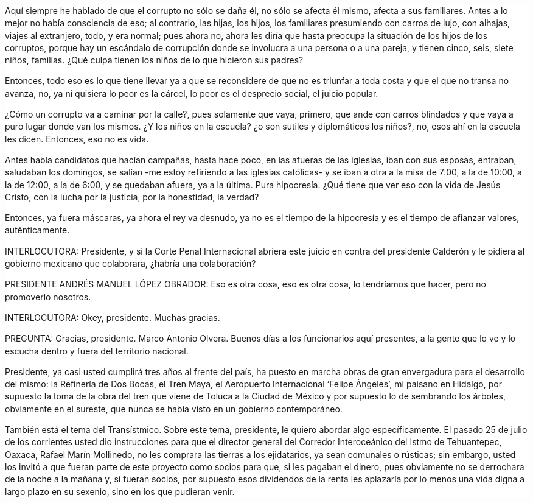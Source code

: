 Aquí siempre he hablado de que el corrupto no sólo se daña él, no sólo se
afecta él mismo, afecta a sus familiares. Antes a lo mejor no había
consciencia de eso; al contrario, las hijas, los hijos, los familiares
presumiendo con carros de lujo, con alhajas, viajes al extranjero, todo, y era
normal; pues ahora no, ahora les diría que hasta preocupa la situación de los
hijos de los corruptos, porque hay un escándalo de corrupción donde se
involucra a una persona o a una pareja, y tienen cinco, seis, siete niños,
familias. ¿Qué culpa tienen los niños de lo que hicieron sus padres?

Entonces, todo eso es lo que tiene llevar ya a que se reconsidere de que no es
triunfar a toda costa y que el que no transa no avanza, no, ya ni quisiera lo
peor es la cárcel, lo peor es el desprecio social, el juicio popular.

¿Cómo un corrupto va a caminar por la calle?, pues solamente que vaya,
primero, que ande con carros blindados y que vaya a puro lugar donde van los
mismos. ¿Y los niños en la escuela? ¿o son sutiles y diplomáticos los niños?,
no, esos ahí en la escuela les dicen. Entonces, eso no es vida.

Antes había candidatos que hacían campañas, hasta hace poco, en las afueras de
las iglesias, iban con sus esposas, entraban, saludaban los domingos, se
salían -me estoy refiriendo a las iglesias católicas- y se iban a otra a la
misa de 7:00, a la de 10:00, a la de 12:00, a la de 6:00, y se quedaban
afuera, ya a la última. Pura hipocresía. ¿Qué tiene que ver eso con la vida de
Jesús Cristo, con la lucha por la justicia, por la honestidad, la verdad?

Entonces, ya fuera máscaras, ya ahora el rey va desnudo, ya no es el tiempo de
la hipocresía y es el tiempo de afianzar valores, auténticamente.

INTERLOCUTORA: Presidente, y si la Corte Penal Internacional abriera este
juicio en contra del presidente Calderón y le pidiera al gobierno mexicano que
colaborara, ¿habría una colaboración?

PRESIDENTE ANDRÉS MANUEL LÓPEZ OBRADOR: Eso es otra cosa, eso es otra cosa, lo
tendríamos que hacer, pero no promoverlo nosotros.

INTERLOCUTORA: Okey, presidente. Muchas gracias.

PREGUNTA: Gracias, presidente. Marco Antonio Olvera. Buenos días a los
funcionarios aquí presentes, a la gente que lo ve y lo escucha dentro y fuera
del territorio nacional.

Presidente, ya casi usted cumplirá tres años al frente del país, ha puesto en
marcha obras de gran envergadura para el desarrollo del mismo: la Refinería de
Dos Bocas, el Tren Maya, el Aeropuerto Internacional ‘Felipe Ángeles’, mi
paisano en Hidalgo, por supuesto la toma de la obra del tren que viene de
Toluca a la Ciudad de México y por supuesto lo de sembrando los árboles,
obviamente en el sureste, que nunca se había visto en un gobierno
contemporáneo.

También está el tema del Transístmico. Sobre este tema, presidente, le quiero
abordar algo específicamente. El pasado 25 de julio de los corrientes usted
dio instrucciones para que el director general del Corredor Interoceánico del
Istmo de Tehuantepec, Oaxaca, Rafael Marín Mollinedo, no les comprara las
tierras a los ejidatarios, ya sean comunales o rústicas; sin embargo, usted
los invitó a que fueran parte de este proyecto como socios para que, si les
pagaban el dinero, pues obviamente no se derrochara de la noche a la mañana y,
si fueran socios, por supuesto esos dividendos de la renta les aplazaría por
lo menos una vida digna a largo plazo en su sexenio, sino en los que pudieran
venir.
